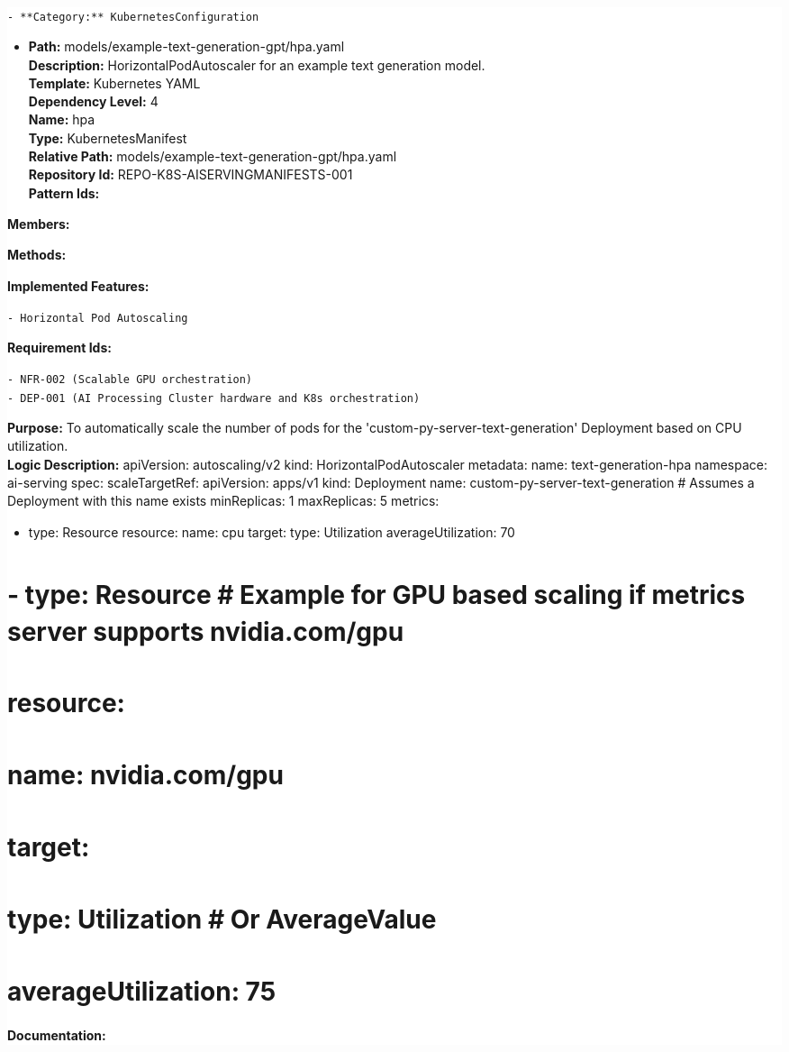     - **Category:** KubernetesConfiguration
    
- **Path:** models/example-text-generation-gpt/hpa.yaml  
**Description:** HorizontalPodAutoscaler for an example text generation model.  
**Template:** Kubernetes YAML  
**Dependency Level:** 4  
**Name:** hpa  
**Type:** KubernetesManifest  
**Relative Path:** models/example-text-generation-gpt/hpa.yaml  
**Repository Id:** REPO-K8S-AISERVINGMANIFESTS-001  
**Pattern Ids:**
    
    
**Members:**
    
    
**Methods:**
    
    
**Implemented Features:**
    
    - Horizontal Pod Autoscaling
    
**Requirement Ids:**
    
    - NFR-002 (Scalable GPU orchestration)
    - DEP-001 (AI Processing Cluster hardware and K8s orchestration)
    
**Purpose:** To automatically scale the number of pods for the 'custom-py-server-text-generation' Deployment based on CPU utilization.  
**Logic Description:** apiVersion: autoscaling/v2
kind: HorizontalPodAutoscaler
metadata:
  name: text-generation-hpa
  namespace: ai-serving
spec:
  scaleTargetRef:
    apiVersion: apps/v1
    kind: Deployment
    name: custom-py-server-text-generation # Assumes a Deployment with this name exists
  minReplicas: 1
  maxReplicas: 5
  metrics:
  - type: Resource
    resource:
      name: cpu
      target:
        type: Utilization
        averageUtilization: 70
  # - type: Resource  # Example for GPU based scaling if metrics server supports nvidia.com/gpu
  #   resource:
  #     name: nvidia.com/gpu
  #     target:
  #       type: Utilization # Or AverageValue
  #       averageUtilization: 75  
**Documentation:**
    